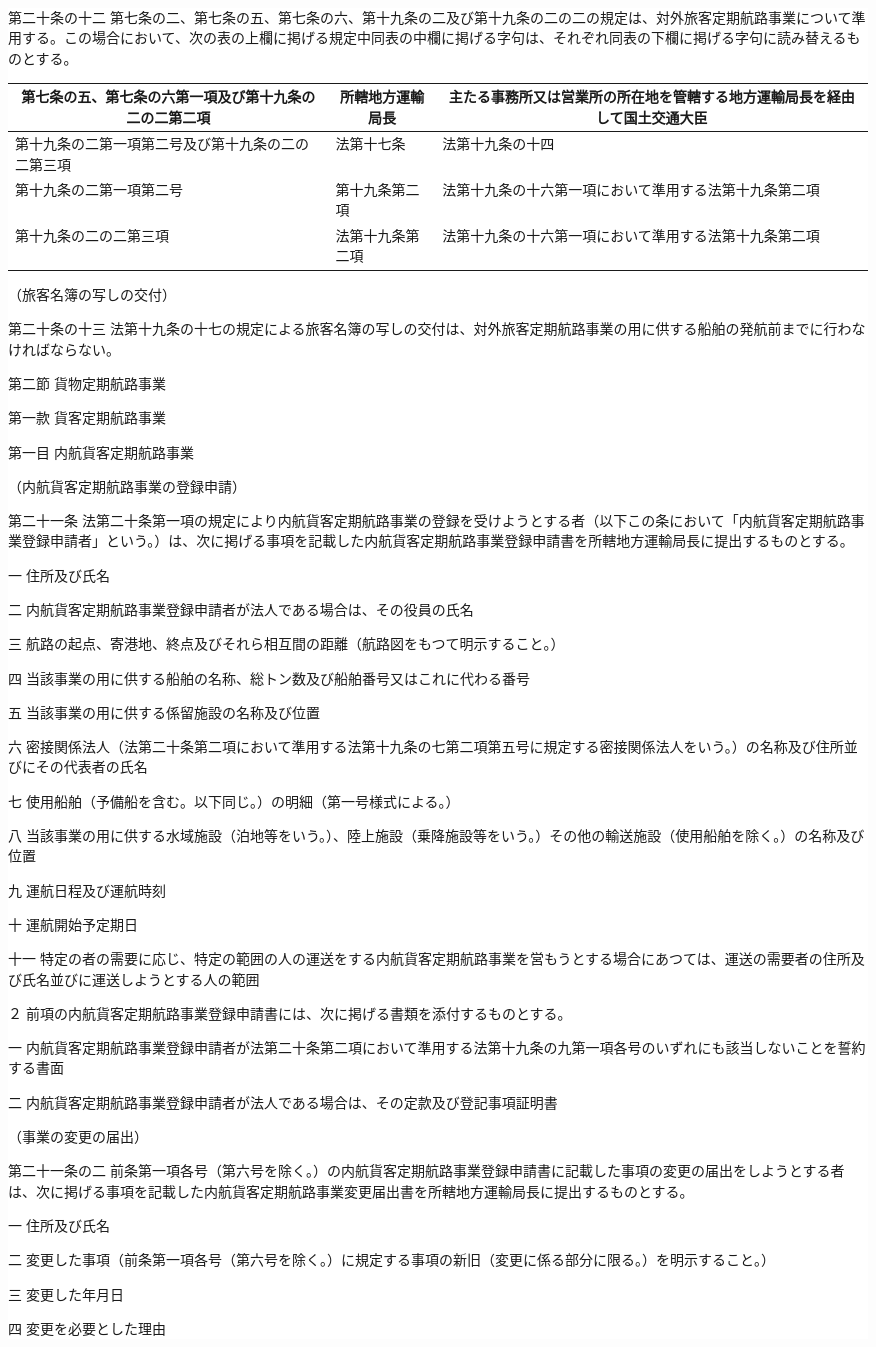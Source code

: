 第二十条の十二 第七条の二、第七条の五、第七条の六、第十九条の二及び第十九条の二の二の規定は、対外旅客定期航路事業について準用する。この場合において、次の表の上欄に掲げる規定中同表の中欄に掲げる字句は、それぞれ同表の下欄に掲げる字句に読み替えるものとする。

第七条の五、第七条の六第一項及び第十九条の二の二第二項 | 所轄地方運輸局長 | 主たる事務所又は営業所の所在地を管轄する地方運輸局長を経由して国土交通大臣  
---|---|---  
第十九条の二第一項第二号及び第十九条の二の二第三項 | 法第十七条 | 法第十九条の十四  
第十九条の二第一項第二号 | 第十九条第二項 | 法第十九条の十六第一項において準用する法第十九条第二項  
第十九条の二の二第三項 | 法第十九条第二項 | 法第十九条の十六第一項において準用する法第十九条第二項  
  
（旅客名簿の写しの交付）

第二十条の十三 法第十九条の十七の規定による旅客名簿の写しの交付は、対外旅客定期航路事業の用に供する船舶の発航前までに行わなければならない。

第二節 貨物定期航路事業

第一款 貨客定期航路事業

第一目 内航貨客定期航路事業

（内航貨客定期航路事業の登録申請）

第二十一条 法第二十条第一項の規定により内航貨客定期航路事業の登録を受けようとする者（以下この条において「内航貨客定期航路事業登録申請者」という。）は、次に掲げる事項を記載した内航貨客定期航路事業登録申請書を所轄地方運輸局長に提出するものとする。

一 住所及び氏名

二 内航貨客定期航路事業登録申請者が法人である場合は、その役員の氏名

三 航路の起点、寄港地、終点及びそれら相互間の距離（航路図をもつて明示すること。）

四 当該事業の用に供する船舶の名称、総トン数及び船舶番号又はこれに代わる番号

五 当該事業の用に供する係留施設の名称及び位置

六 密接関係法人（法第二十条第二項において準用する法第十九条の七第二項第五号に規定する密接関係法人をいう。）の名称及び住所並びにその代表者の氏名

七 使用船舶（予備船を含む。以下同じ。）の明細（第一号様式による。）

八 当該事業の用に供する水域施設（泊地等をいう。）、陸上施設（乗降施設等をいう。）その他の輸送施設（使用船舶を除く。）の名称及び位置

九 運航日程及び運航時刻

十 運航開始予定期日

十一 特定の者の需要に応じ、特定の範囲の人の運送をする内航貨客定期航路事業を営もうとする場合にあつては、運送の需要者の住所及び氏名並びに運送しようとする人の範囲

２ 前項の内航貨客定期航路事業登録申請書には、次に掲げる書類を添付するものとする。

一 内航貨客定期航路事業登録申請者が法第二十条第二項において準用する法第十九条の九第一項各号のいずれにも該当しないことを誓約する書面

二 内航貨客定期航路事業登録申請者が法人である場合は、その定款及び登記事項証明書

（事業の変更の届出）

第二十一条の二 前条第一項各号（第六号を除く。）の内航貨客定期航路事業登録申請書に記載した事項の変更の届出をしようとする者は、次に掲げる事項を記載した内航貨客定期航路事業変更届出書を所轄地方運輸局長に提出するものとする。

一 住所及び氏名

二 変更した事項（前条第一項各号（第六号を除く。）に規定する事項の新旧（変更に係る部分に限る。）を明示すること。）

三 変更した年月日

四 変更を必要とした理由
